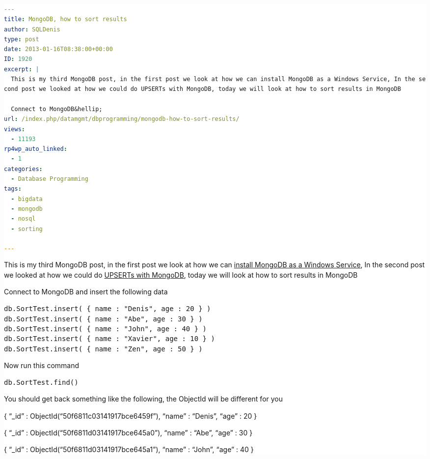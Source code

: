 ```yaml
---
title: MongoDB, how to sort results
author: SQLDenis
type: post
date: 2013-01-16T08:38:00+00:00
ID: 1920
excerpt: |
  This is my third MongoDB post, in the first post we look at how we can install MongoDB as a Windows Service, In the second post we looked at how we could do UPSERTs with MongoDB, today we will look at how to sort results in MongoDB
  
  Connect to MongoDB&hellip;
url: /index.php/datamgmt/dbprogramming/mongodb-how-to-sort-results/
views:
  - 11193
rp4wp_auto_linked:
  - 1
categories:
  - Database Programming
tags:
  - bigdata
  - mongodb
  - nosql
  - sorting

---
```

This is my third MongoDB post, in the first post we look at how we can [install MongoDB as a Windows Service][1], In the second post we looked at how we could do [UPSERTs with MongoDB][2], today we will look at how to sort results in MongoDB

Connect to MongoDB and insert the following data

<pre>db.SortTest.insert( { name : "Denis", age : 20 } )
db.SortTest.insert( { name : "Abe", age : 30 } )
db.SortTest.insert( { name : "John", age : 40 } )
db.SortTest.insert( { name : "Xavier", age : 10 } )
db.SortTest.insert( { name : "Zen", age : 50 } )</pre>

Now run this command

<pre>db.SortTest.find()</pre>

You should get back something like the following, the ObjectId will be different for you
  
{ &#8220;_id&#8221; : ObjectId(&#8220;50f6811c03141917bce6459f&#8221;), &#8220;name&#8221; : &#8220;Denis&#8221;, &#8220;age&#8221; : 20 }
  
{ &#8220;_id&#8221; : ObjectId(&#8220;50f6811d03141917bce645a0&#8221;), &#8220;name&#8221; : &#8220;Abe&#8221;, &#8220;age&#8221; : 30 }
  
{ &#8220;_id&#8221; : ObjectId(&#8220;50f6811d03141917bce645a1&#8221;), &#8220;name&#8221; : &#8220;John&#8221;, &#8220;age&#8221; : 40 }
  

 [1]: /index.php/DataMgmt/DBProgramming/creating-mongodb-as-a-service
 [2]: /index.php/DataMgmt/DBProgramming/doing-upserts-in-mongodb
 [3]: /index.php/DataMgmt/DBProgramming/indexes-in-mongodb
 [4]: /index.php/DataMgmt/DBProgramming/mongodb-how-to-sort-results
 [5]: /index.php/DataMgmt/DBProgramming/multidocument-updates-with-mongodb
 [6]: /index.php/DataMgmt/DBProgramming/mongodb-how-to-include-and
 [7]: /index.php/DataMgmt/DBAdmin/MSSQLServerAdmin/mongodb-how-to-limit-results
 [8]: /index.php/DataMgmt/DBAdmin/MSSQLServerAdmin/mongodb-backup-and-restore-databases
 [9]: /index.php/DataMgmt/DBAdmin/mongodb-how-to-restore-collections
 [10]: /index.php/DataMgmt/DBAdmin/mongodb-how-to-backup-all
 [11]: /index.php/DataMgmt/DBProgramming/mongodb-exporting-data-into-files
 [12]: /index.php/DataMgmt/DBAdmin/MSSQLServerAdmin/mongodb-how-to-drop-databases
 [13]: /index.php/DataMgmt/DBProgramming/mongodb-creating-capped-collections
 [14]: /index.php/DataMgmt/DBProgramming/mongodb-returning-documents-where-fields
 [15]: /index.php/DataMgmt/DBAdmin/mongodb-using-the-web-based